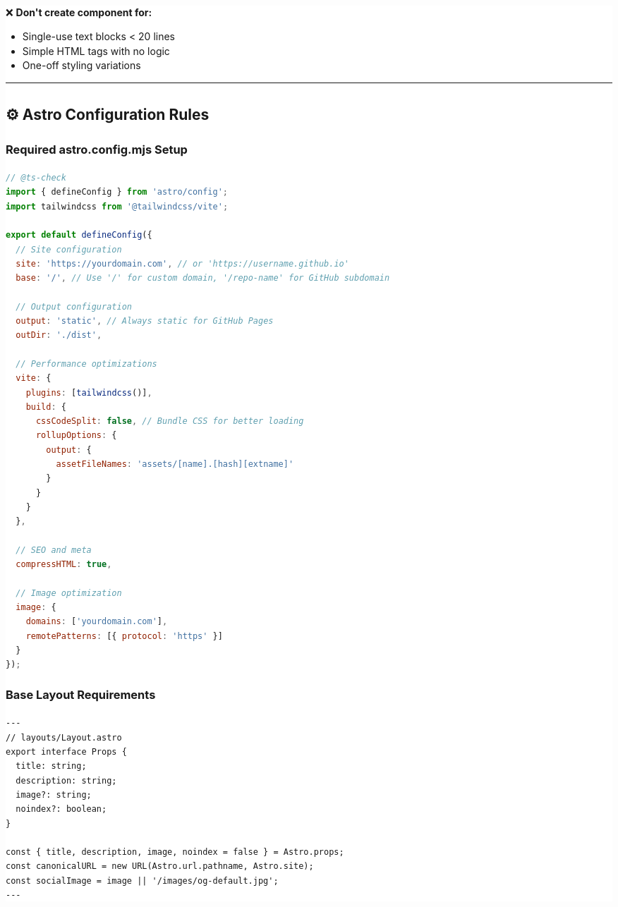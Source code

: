 ❌ **Don't create component for:**
- Single-use text blocks < 20 lines
- Simple HTML tags with no logic
- One-off styling variations

---

## ⚙️ Astro Configuration Rules

### Required astro.config.mjs Setup
```javascript
// @ts-check
import { defineConfig } from 'astro/config';
import tailwindcss from '@tailwindcss/vite';

export default defineConfig({
  // Site configuration
  site: 'https://yourdomain.com', // or 'https://username.github.io'
  base: '/', // Use '/' for custom domain, '/repo-name' for GitHub subdomain
  
  // Output configuration
  output: 'static', // Always static for GitHub Pages
  outDir: './dist',
  
  // Performance optimizations
  vite: {
    plugins: [tailwindcss()],
    build: {
      cssCodeSplit: false, // Bundle CSS for better loading
      rollupOptions: {
        output: {
          assetFileNames: 'assets/[name].[hash][extname]'
        }
      }
    }
  },
  
  // SEO and meta
  compressHTML: true,
  
  // Image optimization
  image: {
    domains: ['yourdomain.com'],
    remotePatterns: [{ protocol: 'https' }]
  }
});
```

### Base Layout Requirements
```astro
---
// layouts/Layout.astro
export interface Props {
  title: string;
  description: string;
  image?: string;
  noindex?: boolean;
}

const { title, description, image, noindex = false } = Astro.props;
const canonicalURL = new URL(Astro.url.pathname, Astro.site);
const socialImage = image || '/images/og-default.jpg';
---
```